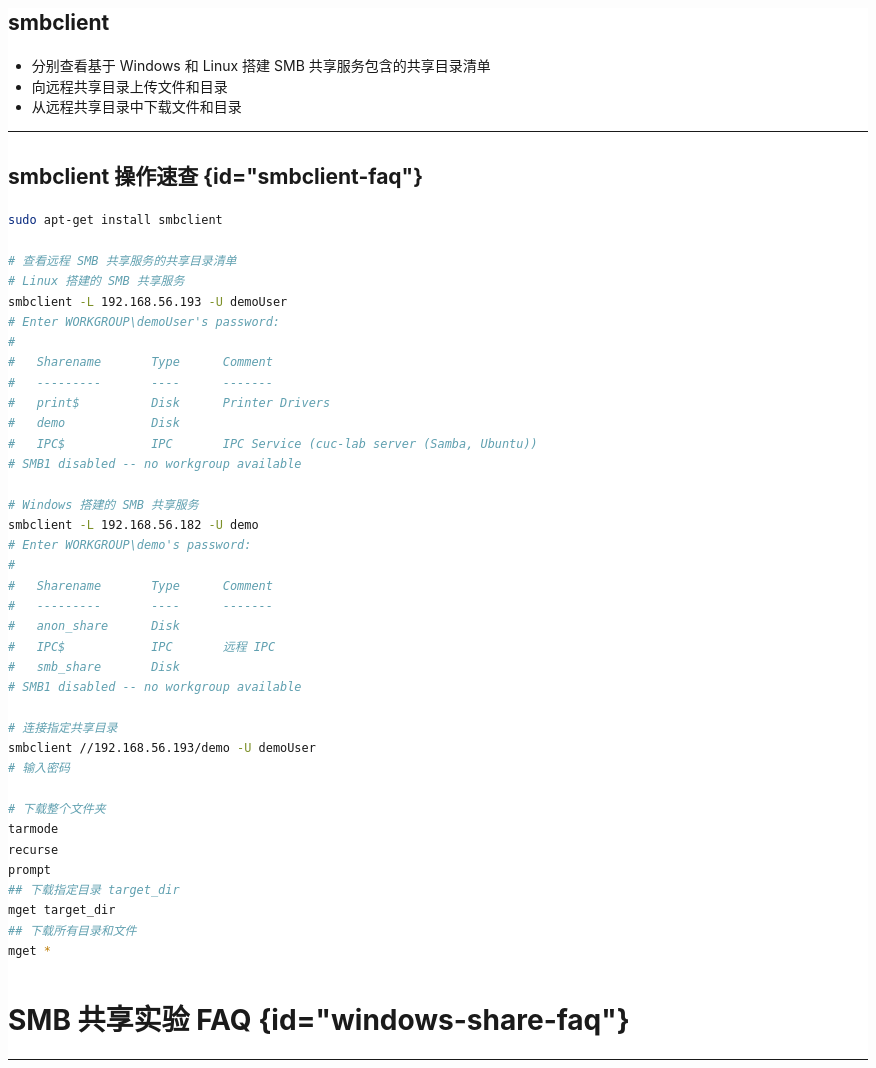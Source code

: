 
## smbclient

* 分别查看基于 Windows 和 Linux 搭建 SMB 共享服务包含的共享目录清单
* 向远程共享目录上传文件和目录
* 从远程共享目录中下载文件和目录

---

## smbclient 操作速查 {id="smbclient-faq"}

```bash
sudo apt-get install smbclient

# 查看远程 SMB 共享服务的共享目录清单
# Linux 搭建的 SMB 共享服务
smbclient -L 192.168.56.193 -U demoUser
# Enter WORKGROUP\demoUser's password:
# 
# 	Sharename       Type      Comment
# 	---------       ----      -------
# 	print$          Disk      Printer Drivers
# 	demo            Disk
# 	IPC$            IPC       IPC Service (cuc-lab server (Samba, Ubuntu))
# SMB1 disabled -- no workgroup available

# Windows 搭建的 SMB 共享服务
smbclient -L 192.168.56.182 -U demo
# Enter WORKGROUP\demo's password:
# 
# 	Sharename       Type      Comment
# 	---------       ----      -------
# 	anon_share      Disk
# 	IPC$            IPC       远程 IPC
# 	smb_share       Disk
# SMB1 disabled -- no workgroup available

# 连接指定共享目录
smbclient //192.168.56.193/demo -U demoUser
# 输入密码

# 下载整个文件夹
tarmode
recurse
prompt
## 下载指定目录 target_dir
mget target_dir
## 下载所有目录和文件
mget *
```

# SMB 共享实验 FAQ {id="windows-share-faq"}

---
